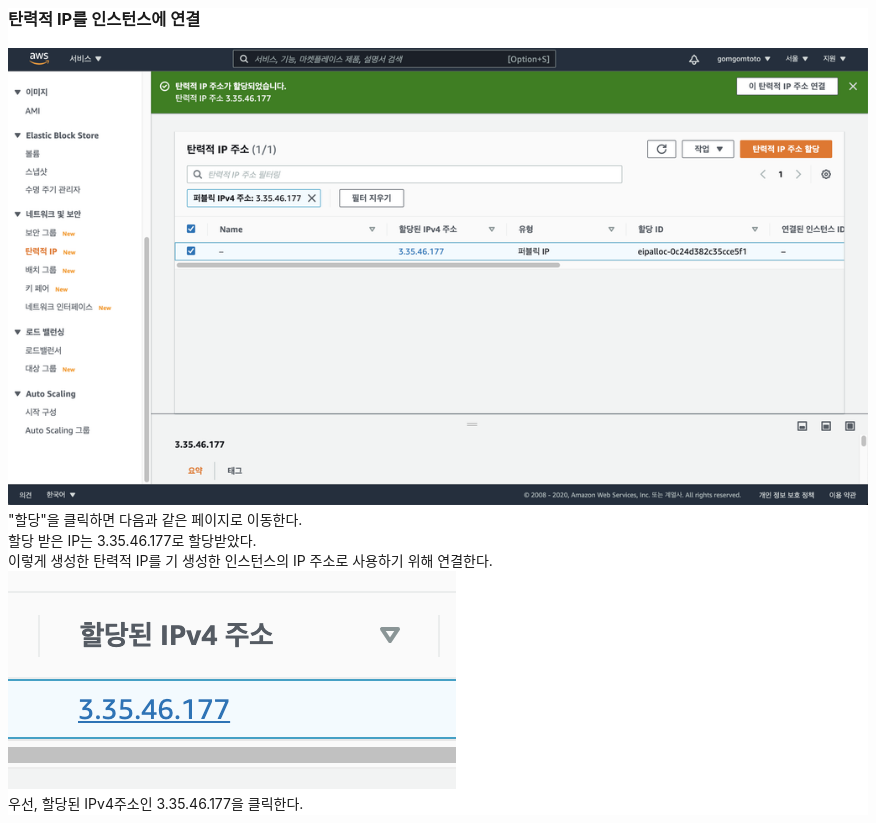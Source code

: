 ### 탄력적 IP를 인스턴스에 연결
![png](/assets/images/2020-12-22/10.png)  
"할당"을 클릭하면 다음과 같은 페이지로 이동한다.  
할당 받은 IP는 3.35.46.177로 할당받았다.  
이렇게 생성한 탄력적 IP를 기 생성한 인스턴스의 IP 주소로 사용하기 위해 연결한다.  
![png](/assets/images/2020-12-22/11.png)  
우선, 할당된 IPv4주소인 3.35.46.177을 클릭한다.  